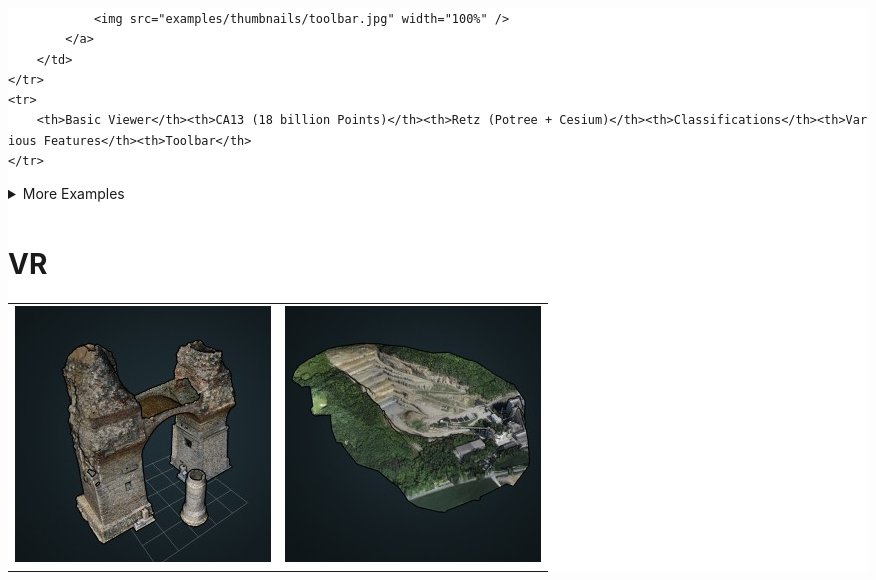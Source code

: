 				<img src="examples/thumbnails/toolbar.jpg" width="100%" />
			</a>
		</td>
	</tr>
	<tr>
		<th>Basic Viewer</th><th>CA13 (18 billion Points)</th><th>Retz (Potree + Cesium)</th><th>Classifications</th><th>Various Features</th><th>Toolbar</th>
	</tr>
</table>

<details><summary>More Examples</summary></details>

# VR

<table>
	<tr>
		<td>
			<a href="https://potree.org/potree/examples/vr_heidentor.html" target="_blank">
				<img src="examples/thumbnails/heidentor.jpg" width="100%" />
			</a>
		</td><td>
			<a href="https://potree.org/potree/examples/vr_eclepens.html" target="_blank">
				<img src="examples/thumbnails/eclepens.jpg" width="100%" />